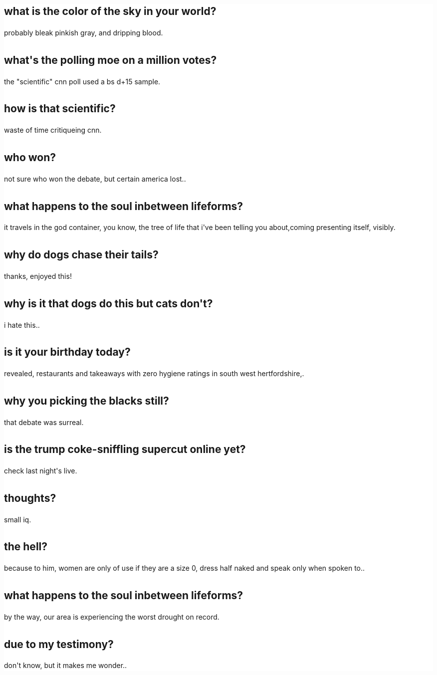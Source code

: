 ## what is the color of the sky in your world?
probably bleak pinkish gray, and dripping blood.

## what's the polling moe on a million votes?
the "scientific" cnn poll used a bs d+15 sample.

## how is that scientific?
waste of time critiqueing cnn.

## who won?
not sure who won the debate, but certain america lost..

## what happens to the soul inbetween lifeforms?
it travels in the god container, you know, the tree of life that i've been telling you about,coming  presenting itself, visibly.

## why do dogs chase their tails?
thanks, enjoyed this!

## why is it that dogs do this but cats don't?
i hate this..

## is it your birthday today?
revealed, restaurants and takeaways with zero hygiene ratings in south west hertfordshire,.

## why you picking the blacks still?
that debate was surreal.

## is the trump coke-sniffling supercut online yet?
check last night's live.

## thoughts?
small iq.

## the hell?
because to him, women are only of use if they are a size 0, dress half naked and speak only when spoken to..

## what happens to the soul inbetween lifeforms?
by the way, our area is experiencing the worst drought on record.

## due to my testimony?
don't know, but it makes me wonder..
